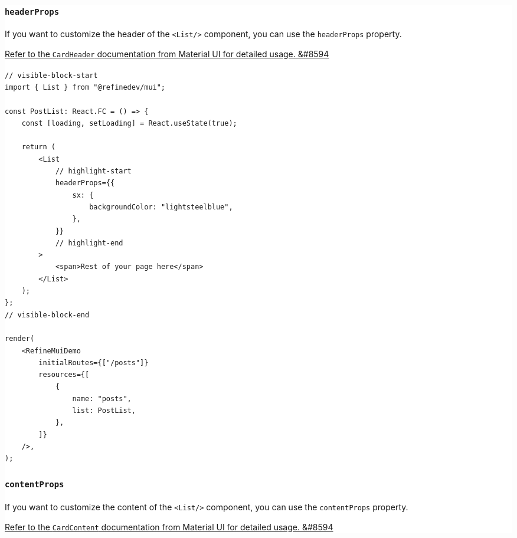 ```tsx live disableScroll previewHeight=210px url=http://localhost:3000/posts
```

### `headerProps`

If you want to customize the header of the `<List/>` component, you can use the `headerProps` property.

[Refer to the `CardHeader` documentation from Material UI for detailed usage. &#8594](https://mui.com/material-ui/api/card-header/)

```tsx live disableScroll previewHeight=210px url=http://localhost:3000/posts
// visible-block-start
import { List } from "@refinedev/mui";

const PostList: React.FC = () => {
    const [loading, setLoading] = React.useState(true);

    return (
        <List
            // highlight-start
            headerProps={{
                sx: {
                    backgroundColor: "lightsteelblue",
                },
            }}
            // highlight-end
        >
            <span>Rest of your page here</span>
        </List>
    );
};
// visible-block-end

render(
    <RefineMuiDemo
        initialRoutes={["/posts"]}
        resources={[
            {
                name: "posts",
                list: PostList,
            },
        ]}
    />,
);
```

### `contentProps`

If you want to customize the content of the `<List/>` component, you can use the `contentProps` property.

[Refer to the `CardContent` documentation from Material UI for detailed usage. &#8594](https://mui.com/material-ui/api/card-content/)


[create-button]: /docs/api-reference/mui/components/buttons/create-button/